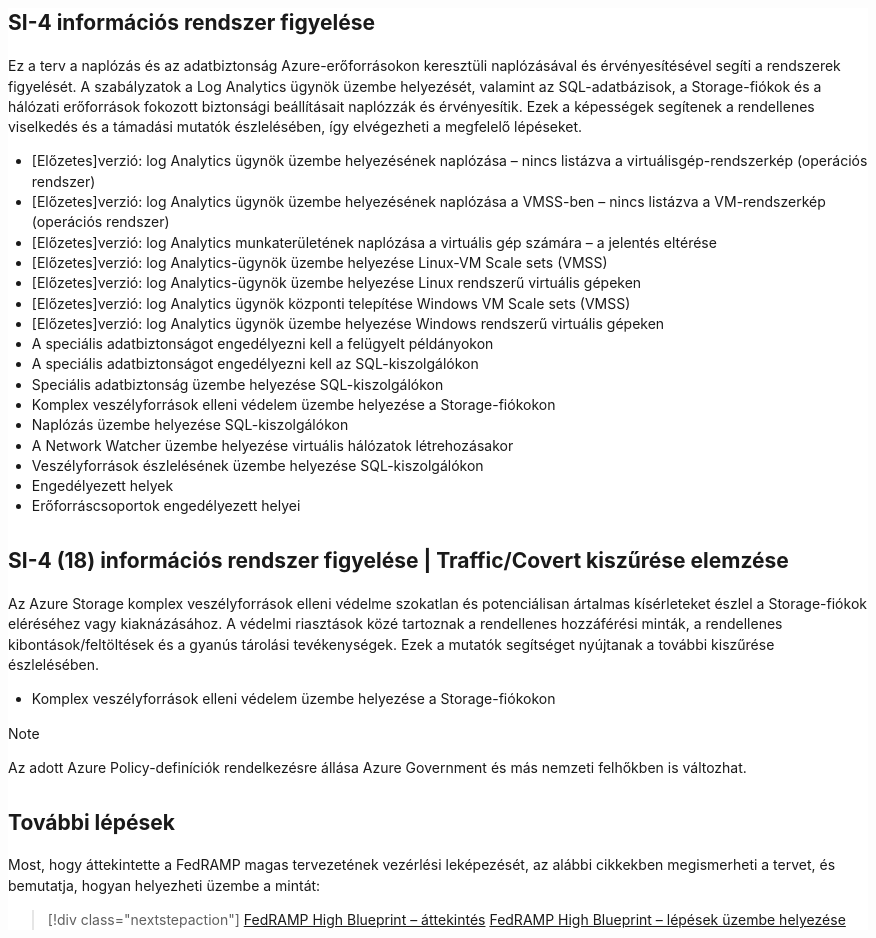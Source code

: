 ## <a name="si-4-information-system-monitoring"></a>SI-4 információs rendszer figyelése

Ez a terv a naplózás és az adatbiztonság Azure-erőforrásokon keresztüli naplózásával és érvényesítésével segíti a rendszerek figyelését. A szabályzatok a Log Analytics ügynök üzembe helyezését, valamint az SQL-adatbázisok, a Storage-fiókok és a hálózati erőforrások fokozott biztonsági beállításait naplózzák és érvényesítik. Ezek a képességek segítenek a rendellenes viselkedés és a támadási mutatók észlelésében, így elvégezheti a megfelelő lépéseket.

- \[Előzetes\]verzió: log Analytics ügynök üzembe helyezésének naplózása – nincs listázva a virtuálisgép-rendszerkép (operációs rendszer)
- \[Előzetes\]verzió: log Analytics ügynök üzembe helyezésének naplózása a VMSS-ben – nincs listázva a VM-rendszerkép (operációs rendszer)
- \[Előzetes\]verzió: log Analytics munkaterületének naplózása a virtuális gép számára – a jelentés eltérése
- \[Előzetes\]verzió: log Analytics-ügynök üzembe helyezése Linux-VM Scale sets (VMSS)
- \[Előzetes\]verzió: log Analytics-ügynök üzembe helyezése Linux rendszerű virtuális gépeken
- \[Előzetes\]verzió: log Analytics ügynök központi telepítése Windows VM Scale sets (VMSS)
- \[Előzetes\]verzió: log Analytics ügynök üzembe helyezése Windows rendszerű virtuális gépeken
- A speciális adatbiztonságot engedélyezni kell a felügyelt példányokon
- A speciális adatbiztonságot engedélyezni kell az SQL-kiszolgálókon
- Speciális adatbiztonság üzembe helyezése SQL-kiszolgálókon
- Komplex veszélyforrások elleni védelem üzembe helyezése a Storage-fiókokon
- Naplózás üzembe helyezése SQL-kiszolgálókon
- A Network Watcher üzembe helyezése virtuális hálózatok létrehozásakor
- Veszélyforrások észlelésének üzembe helyezése SQL-kiszolgálókon
- Engedélyezett helyek
- Erőforráscsoportok engedélyezett helyei

## <a name="si-4-18-information-system-monitoring--analyze-traffic--covert-exfiltration"></a>SI-4 (18) információs rendszer figyelése | Traffic/Covert kiszűrése elemzése

Az Azure Storage komplex veszélyforrások elleni védelme szokatlan és potenciálisan ártalmas kísérleteket észlel a Storage-fiókok eléréséhez vagy kiaknázásához. A védelmi riasztások közé tartoznak a rendellenes hozzáférési minták, a rendellenes kibontások/feltöltések és a gyanús tárolási tevékenységek. Ezek a mutatók segítséget nyújtanak a további kiszűrése észlelésében.

- Komplex veszélyforrások elleni védelem üzembe helyezése a Storage-fiókokon

> [!NOTE]
> Az adott Azure Policy-definíciók rendelkezésre állása Azure Government és más nemzeti felhőkben is változhat. 

## <a name="next-steps"></a>További lépések

Most, hogy áttekintette a FedRAMP magas tervezetének vezérlési leképezését, az alábbi cikkekben megismerheti a tervet, és bemutatja, hogyan helyezheti üzembe a mintát:

> [!div class="nextstepaction"]
> [FedRAMP High Blueprint – áttekintés](./index.md)
> [FedRAMP High Blueprint – lépések üzembe helyezése](./deploy.md)

